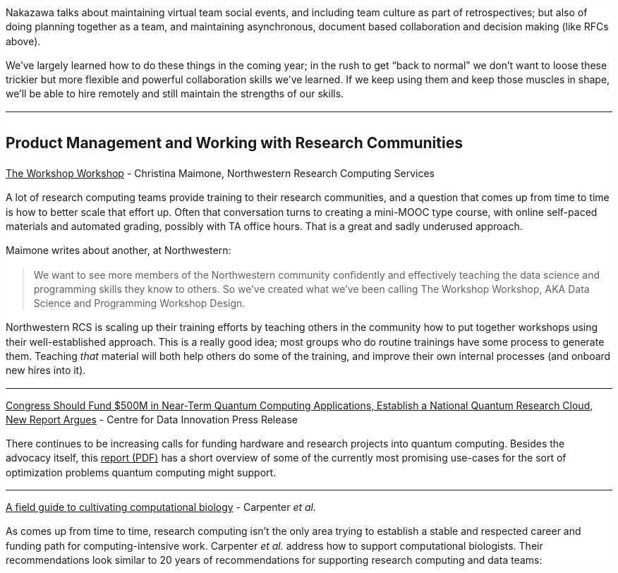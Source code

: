 <p>Nakazawa talks about maintaining virtual team social events, and including team culture as part of retrospectives; but also of doing planning together as a team, and maintaining asynchronous, document based collaboration and decision making (like RFCs above).</p>

<p>We’ve largely learned how to do these things in the coming year; in the rush to get “back to normal” we don’t want to loose these trickier but more flexible and powerful collaboration skills we’ve learned.  If we keep using them and keep those muscles in shape, we’ll be able to hire remotely and still maintain the strengths of our skills.</p>

<hr />

<h2 id="product-management-and-working-with-research-communities">Product Management and Working with Research Communities</h2>

<p><a href="https://sites.northwestern.edu/researchcomputing/2021/04/27/the-workshop-workshop/">The Workshop Workshop</a> - Christina Maimone, Northwestern Research Computing Services</p>

<p>A lot of research computing teams provide training to their research communities, and a question that comes up from time to time is how to better scale that effort up.  Often that conversation turns to creating a mini-MOOC type course, with online self-paced materials and automated grading, possibly with TA office hours.  That is a great and sadly underused approach.</p>

<p>Maimone writes about another, at Northwestern:</p>

<blockquote>
  <p>We want to see more members of the Northwestern community confidently and effectively teaching the data science and programming skills they know to others. So we’ve created what we’ve been calling The Workshop Workshop, AKA Data Science and Programming Workshop Design.</p>
</blockquote>

<p>Northwestern RCS is scaling up their training efforts by teaching others in the community how to put together workshops using their well-established approach.  This is a really good idea; most groups who do routine trainings have some process to generate them.  Teaching <em>that</em> material will both help others do some of the training, and improve their own internal processes (and onboard new hires into it).</p>

<hr />

<p><a href="https://www.hpcwire.com/off-the-wire/congress-should-fund-500m-in-near-term-quantum-computing-applications-establish-a-national-quantum-research-cloud-new-report-argues/?utm_source=rss&amp;utm_medium=rss&amp;utm_campaign=congress-should-fund-500m-in-near-term-quantum-computing-applications-establish-a-national-quantum-research-cloud-new-report-argues">Congress Should Fund $500M in Near-Term Quantum Computing Applications, Establish a National Quantum Research Cloud, New Report Argues</a> - Centre for Data Innovation Press Release</p>

<p>There continues to be increasing calls for funding hardware and research projects into quantum computing.  Besides the advocacy itself, this <a href="https://www2.datainnovation.org/2021-quantum-computing.pdf">report (PDF)</a> has a short overview of some of the currently most promising use-cases for the sort of optimization problems quantum computing might support.</p>

<hr />

<p><a href="https://arxiv.org/abs/2104.11364">A field guide to cultivating computational biology</a> -  Carpenter <em>et al.</em></p>

<p>As comes up from time to time, research computing isn’t the only area trying to establish a stable and respected career and funding path for computing-intensive work.  Carpenter <em>et al.</em> address how to support computational biologists.  Their recommendations look similar to 20 years of recommendations for supporting research computing and data teams:</p>

